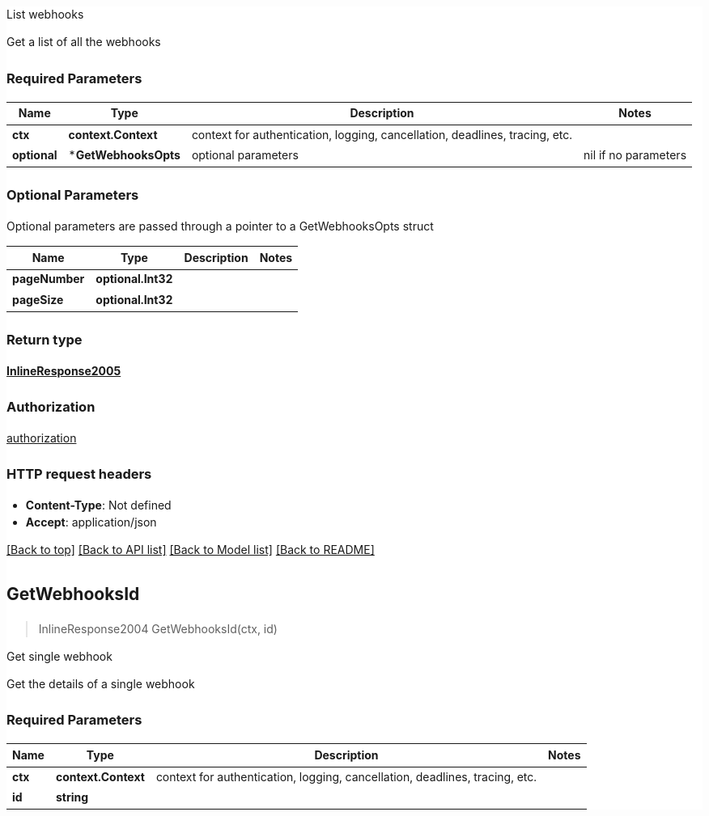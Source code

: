 List webhooks

Get a list of all the webhooks

### Required Parameters


Name | Type | Description  | Notes
------------- | ------------- | ------------- | -------------
**ctx** | **context.Context** | context for authentication, logging, cancellation, deadlines, tracing, etc.
 **optional** | ***GetWebhooksOpts** | optional parameters | nil if no parameters

### Optional Parameters

Optional parameters are passed through a pointer to a GetWebhooksOpts struct


Name | Type | Description  | Notes
------------- | ------------- | ------------- | -------------
 **pageNumber** | **optional.Int32**|  | 
 **pageSize** | **optional.Int32**|  | 

### Return type

[**InlineResponse2005**](inline_response_200_5.md)

### Authorization

[authorization](../README.md#authorization)

### HTTP request headers

- **Content-Type**: Not defined
- **Accept**: application/json

[[Back to top]](#) [[Back to API list]](../README.md#documentation-for-api-endpoints)
[[Back to Model list]](../README.md#documentation-for-models)
[[Back to README]](../README.md)


## GetWebhooksId

> InlineResponse2004 GetWebhooksId(ctx, id)

Get single webhook

Get the details of a single webhook

### Required Parameters


Name | Type | Description  | Notes
------------- | ------------- | ------------- | -------------
**ctx** | **context.Context** | context for authentication, logging, cancellation, deadlines, tracing, etc.
**id** | **string**|  | 
